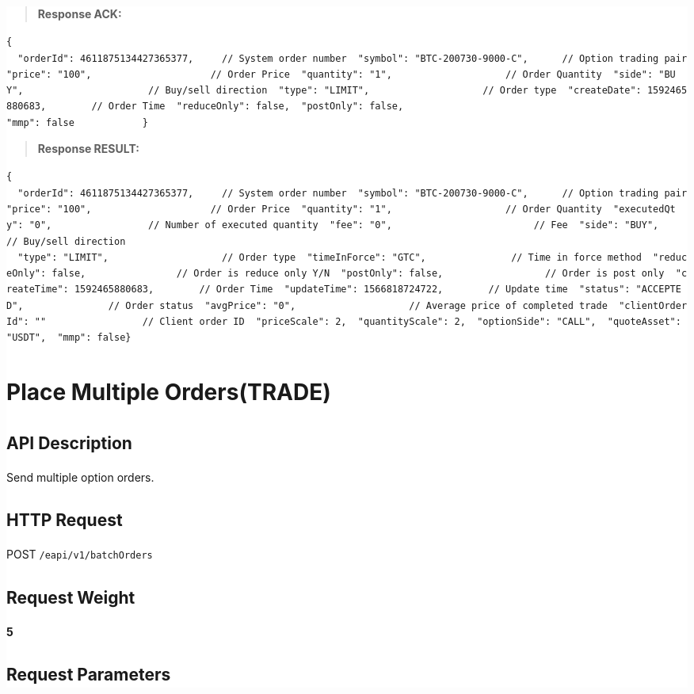 > **Response ACK:**

```codeBlockLines_aHhF
{  
  "orderId": 4611875134427365377,     // System order number  "symbol": "BTC-200730-9000-C",      // Option trading pair  "price": "100",                     // Order Price  "quantity": "1",                    // Order Quantity  "side": "BUY",                      // Buy/sell direction  "type": "LIMIT",                    // Order type  "createDate": 1592465880683,        // Order Time  "reduceOnly": false,  "postOnly": false,            
"mmp": false            }
```

> **Response RESULT:**

```codeBlockLines_aHhF
{  
  "orderId": 4611875134427365377,     // System order number  "symbol": "BTC-200730-9000-C",      // Option trading pair  "price": "100",                     // Order Price  "quantity": "1",                    // Order Quantity  "executedQty": "0",                 // Number of executed quantity  "fee": "0",                         // Fee  "side": "BUY",                      // Buy/sell direction  
  "type": "LIMIT",                    // Order type  "timeInForce": "GTC",               // Time in force method  "reduceOnly": false,                // Order is reduce only Y/N  "postOnly": false,                  // Order is post only  "createTime": 1592465880683,        // Order Time  "updateTime": 1566818724722,        // Update time  "status": "ACCEPTED",               // Order status  "avgPrice": "0",                    // Average price of completed trade  "clientOrderId": ""                 // Client order ID  "priceScale": 2,  "quantityScale": 2,  "optionSide": "CALL",  "quoteAsset": "USDT",  "mmp": false}
```

# Place Multiple Orders(TRADE)

## API Description[​](/docs/derivatives/option/trade/Place-Multiple-Orders#api-description "Direct link to API Description")

Send multiple option orders.

## HTTP Request[​](/docs/derivatives/option/trade/Place-Multiple-Orders#http-request "Direct link to HTTP Request")

POST `/eapi/v1/batchOrders`

## Request Weight[​](/docs/derivatives/option/trade/Place-Multiple-Orders#request-weight "Direct link to Request Weight")

**5**

## Request Parameters[​](/docs/derivatives/option/trade/Place-Multiple-Orders#request-parameters "Direct link to Request Parameters")
